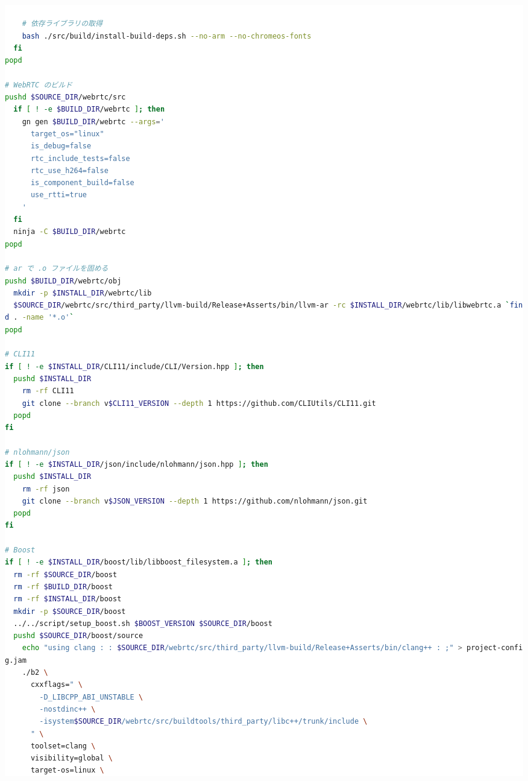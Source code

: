 ```bash

    # 依存ライブラリの取得
    bash ./src/build/install-build-deps.sh --no-arm --no-chromeos-fonts
  fi
popd

# WebRTC のビルド
pushd $SOURCE_DIR/webrtc/src
  if [ ! -e $BUILD_DIR/webrtc ]; then
    gn gen $BUILD_DIR/webrtc --args='
      target_os="linux"
      is_debug=false
      rtc_include_tests=false
      rtc_use_h264=false
      is_component_build=false
      use_rtti=true
    '
  fi
  ninja -C $BUILD_DIR/webrtc
popd

# ar で .o ファイルを固める
pushd $BUILD_DIR/webrtc/obj
  mkdir -p $INSTALL_DIR/webrtc/lib
  $SOURCE_DIR/webrtc/src/third_party/llvm-build/Release+Asserts/bin/llvm-ar -rc $INSTALL_DIR/webrtc/lib/libwebrtc.a `find . -name '*.o'`
popd

# CLI11
if [ ! -e $INSTALL_DIR/CLI11/include/CLI/Version.hpp ]; then
  pushd $INSTALL_DIR
    rm -rf CLI11
    git clone --branch v$CLI11_VERSION --depth 1 https://github.com/CLIUtils/CLI11.git
  popd
fi

# nlohmann/json
if [ ! -e $INSTALL_DIR/json/include/nlohmann/json.hpp ]; then
  pushd $INSTALL_DIR
    rm -rf json
    git clone --branch v$JSON_VERSION --depth 1 https://github.com/nlohmann/json.git
  popd
fi

# Boost
if [ ! -e $INSTALL_DIR/boost/lib/libboost_filesystem.a ]; then
  rm -rf $SOURCE_DIR/boost
  rm -rf $BUILD_DIR/boost
  rm -rf $INSTALL_DIR/boost
  mkdir -p $SOURCE_DIR/boost
  ../../script/setup_boost.sh $BOOST_VERSION $SOURCE_DIR/boost
  pushd $SOURCE_DIR/boost/source
    echo "using clang : : $SOURCE_DIR/webrtc/src/third_party/llvm-build/Release+Asserts/bin/clang++ : ;" > project-config.jam
    ./b2 \
      cxxflags=" \
        -D_LIBCPP_ABI_UNSTABLE \
        -nostdinc++ \
        -isystem$SOURCE_DIR/webrtc/src/buildtools/third_party/libc++/trunk/include \
      " \
      toolset=clang \
      visibility=global \
      target-os=linux \
```